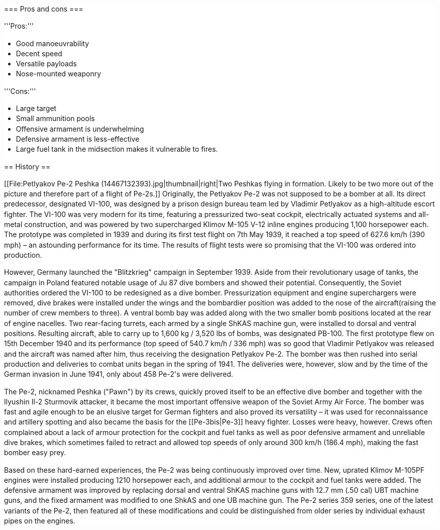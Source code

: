=== Pros and cons ===


'''Pros:'''

* Good manoeuvrability
* Decent speed
* Versatile payloads
* Nose-mounted weaponry

'''Cons:'''

* Large target
* Small ammunition pools
* Offensive armament is underwhelming
* Defensive armament is less-effective
* Large fuel tank in the midsection makes it vulnerable to fires.

== History ==

[[File:Petlyakov Pe-2 Peshka (14467132393).jpg|thumbnail|right|Two Peshkas flying in formation. Likely to be two more out of the picture and therefore part of a flight of Pe-2s.]]
Originally, the Petlyakov Pe-2 was not supposed to be a bomber at all. Its direct predecessor, designated VI-100, was designed by a prison design bureau team led by Vladimir Petlyakov as a high-altitude escort fighter. The VI-100 was very modern for its time, featuring a pressurized two-seat cockpit, electrically actuated systems and all-metal construction, and was powered by two supercharged Klimov M-105 V-12 inline engines producing 1,100 horsepower each. The prototype was completed in 1939 and during its first test flight on 7th May 1939, it reached a top speed of 627.6 km/h (390 mph) – an astounding performance for its time.  The results of flight tests were so promising that the VI-100 was ordered into production.

However, Germany launched the "Blitzkrieg" campaign in September 1939. Aside from their revolutionary usage of tanks, the campaign in Poland featured notable usage of Ju 87 dive bombers and showed their potential. Consequently, the Soviet authorities ordered the VI-100 to be redesigned as a dive bomber. Pressurization equipment and engine superchargers were removed, dive brakes were installed under the wings and the bombardier position was added to the nose of the aircraft(raising the number of crew members to three). A ventral bomb bay was added along with the two smaller bomb positions located at the rear of engine nacelles.  Two rear-facing turrets, each armed by a single ShKAS machine gun, were installed to dorsal and ventral positions. Resulting aircraft, able to carry up to 1,600 kg / 3,520 lbs of bombs, was designated PB-100. The first prototype flew on 15th December 1940 and its performance (top speed of 540.7 km/h / 336 mph) was so good that Vladimir Petlyakov was released and the aircraft was named after him, thus receiving the designation Petlyakov Pe-2. The bomber was then rushed into serial production and deliveries to combat units began in the spring of 1941. The deliveries were, however, slow and by the time of the German invasion in June 1941, only about 458 Pe-2's were delivered.

The Pe-2, nicknamed Peshka ("Pawn") by its crews, quickly proved itself to be an effective dive bomber and together with the Ilyushin Il-2 Sturmovik attacker, it became the most important offensive weapon of the Soviet Army Air Force. The bomber was fast and agile enough to be an elusive target for German fighters and also proved its versatility – it was used for reconnaissance and artillery spotting and also became the basis for the [[Pe-3bis|Pe-3]] heavy fighter. Losses were heavy, however. Crews often complained about a lack of armour protection for the cockpit and fuel tanks as well as poor defensive armament and unreliable dive brakes, which sometimes failed to retract and allowed top speeds of only around 300 km/h (186.4 mph), making the fast bomber easy prey.

Based on these hard-earned experiences, the Pe-2 was being continuously improved over time. New, uprated Klimov M-105PF engines were installed producing 1210 horsepower each, and additional armour to the cockpit and fuel tanks were added. The defensive armament was improved by replacing dorsal and ventral ShKAS machine guns with 12.7 mm (.50 cal) UBT machine guns, and the fixed armament was modified to one ShkAS and one UB machine gun. The Pe-2 series 359 series, one of the latest variants of the Pe-2, then featured all of these modifications and could be distinguished from older series by individual exhaust pipes on the engines.
